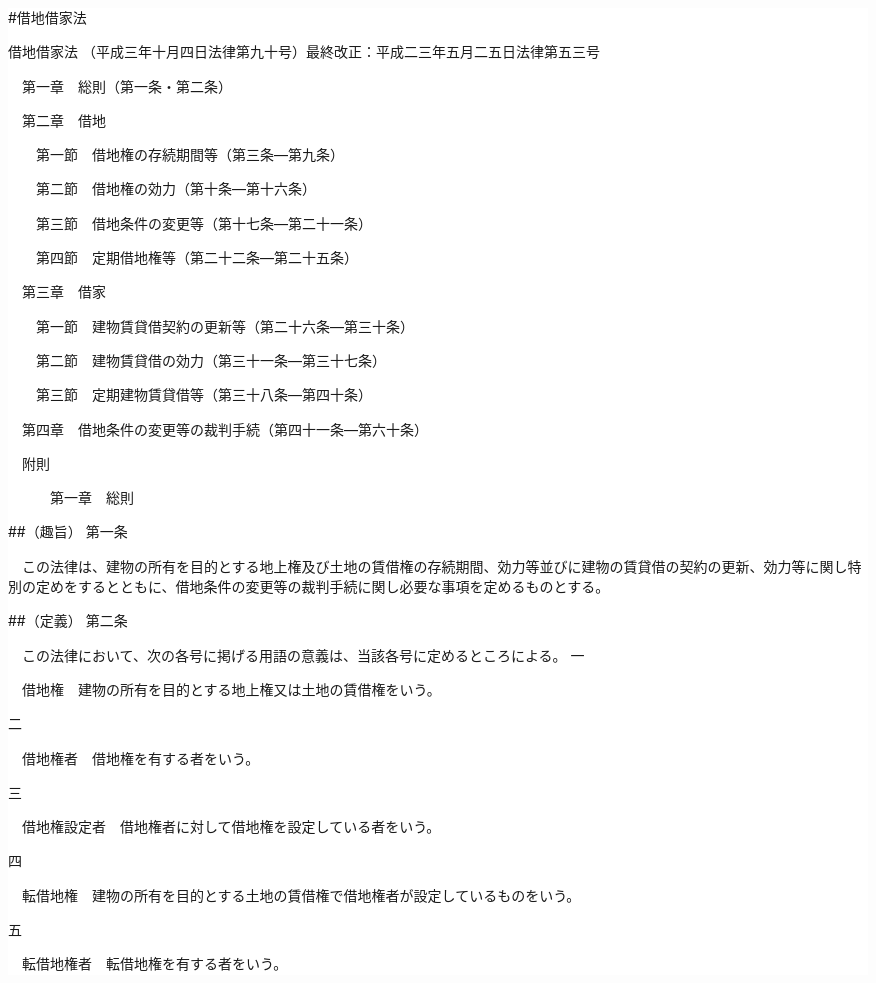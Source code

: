 #借地借家法



借地借家法
（平成三年十月四日法律第九十号）最終改正：平成二三年五月二五日法律第五三号

　第一章　総則（第一条・第二条）

　第二章　借地

　　第一節　借地権の存続期間等（第三条—第九条）

　　第二節　借地権の効力（第十条—第十六条）

　　第三節　借地条件の変更等（第十七条—第二十一条）

　　第四節　定期借地権等（第二十二条—第二十五条）

　第三章　借家

　　第一節　建物賃貸借契約の更新等（第二十六条—第三十条）

　　第二節　建物賃貸借の効力（第三十一条—第三十七条）

　　第三節　定期建物賃貸借等（第三十八条—第四十条）

　第四章　借地条件の変更等の裁判手続（第四十一条—第六十条）

　附則


　　　第一章　総則


##（趣旨）
第一条

　この法律は、建物の所有を目的とする地上権及び土地の賃借権の存続期間、効力等並びに建物の賃貸借の契約の更新、効力等に関し特別の定めをするとともに、借地条件の変更等の裁判手続に関し必要な事項を定めるものとする。



##（定義）
第二条

　この法律において、次の各号に掲げる用語の意義は、当該各号に定めるところによる。
一

　借地権　建物の所有を目的とする地上権又は土地の賃借権をいう。

二

　借地権者　借地権を有する者をいう。

三

　借地権設定者　借地権者に対して借地権を設定している者をいう。

四

　転借地権　建物の所有を目的とする土地の賃借権で借地権者が設定しているものをいう。

五

　転借地権者　転借地権を有する者をいう。
